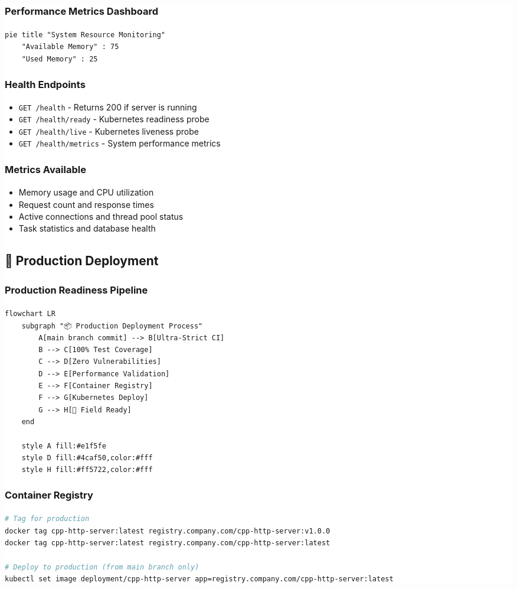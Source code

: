### Performance Metrics Dashboard

```mermaid
pie title "System Resource Monitoring"
    "Available Memory" : 75
    "Used Memory" : 25
```

### Health Endpoints
- `GET /health` - Returns 200 if server is running
- `GET /health/ready` - Kubernetes readiness probe
- `GET /health/live` - Kubernetes liveness probe
- `GET /health/metrics` - System performance metrics

### Metrics Available
- Memory usage and CPU utilization
- Request count and response times
- Active connections and thread pool status
- Task statistics and database health

## 🚀 Production Deployment

### Production Readiness Pipeline

```mermaid
flowchart LR
    subgraph "📦 Production Deployment Process"
        A[main branch commit] --> B[Ultra-Strict CI]
        B --> C[100% Test Coverage]
        C --> D[Zero Vulnerabilities]
        D --> E[Performance Validation]
        E --> F[Container Registry]
        F --> G[Kubernetes Deploy]
        G --> H[🌟 Field Ready]
    end

    style A fill:#e1f5fe
    style D fill:#4caf50,color:#fff
    style H fill:#ff5722,color:#fff
```

### Container Registry
```bash
# Tag for production
docker tag cpp-http-server:latest registry.company.com/cpp-http-server:v1.0.0
docker tag cpp-http-server:latest registry.company.com/cpp-http-server:latest

# Deploy to production (from main branch only)
kubectl set image deployment/cpp-http-server app=registry.company.com/cpp-http-server:latest
```
